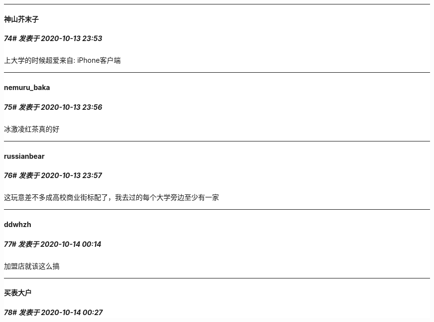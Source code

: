 *****

####  神山芥末子  
##### 74#       发表于 2020-10-13 23:53




上大学的时候超爱来自: iPhone客户端







*****

####  nemuru_baka  
##### 75#       发表于 2020-10-13 23:56




冰激凌红茶真的好







*****

####  russianbear  
##### 76#       发表于 2020-10-13 23:57




这玩意差不多成高校商业街标配了，我去过的每个大学旁边至少有一家







*****

####  ddwhzh  
##### 77#       发表于 2020-10-14 00:14




加盟店就该这么搞







*****

####  买表大户  
##### 78#       发表于 2020-10-14 00:27
